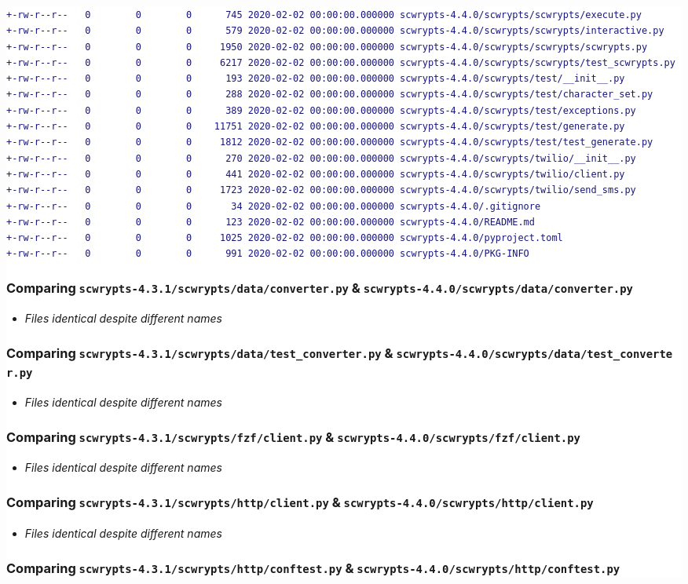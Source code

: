 ```diff
+-rw-r--r--   0        0        0      745 2020-02-02 00:00:00.000000 scwrypts-4.4.0/scwrypts/scwrypts/execute.py
+-rw-r--r--   0        0        0      579 2020-02-02 00:00:00.000000 scwrypts-4.4.0/scwrypts/scwrypts/interactive.py
+-rw-r--r--   0        0        0     1950 2020-02-02 00:00:00.000000 scwrypts-4.4.0/scwrypts/scwrypts/scwrypts.py
+-rw-r--r--   0        0        0     6217 2020-02-02 00:00:00.000000 scwrypts-4.4.0/scwrypts/scwrypts/test_scwrypts.py
+-rw-r--r--   0        0        0      193 2020-02-02 00:00:00.000000 scwrypts-4.4.0/scwrypts/test/__init__.py
+-rw-r--r--   0        0        0      288 2020-02-02 00:00:00.000000 scwrypts-4.4.0/scwrypts/test/character_set.py
+-rw-r--r--   0        0        0      389 2020-02-02 00:00:00.000000 scwrypts-4.4.0/scwrypts/test/exceptions.py
+-rw-r--r--   0        0        0    11751 2020-02-02 00:00:00.000000 scwrypts-4.4.0/scwrypts/test/generate.py
+-rw-r--r--   0        0        0     1812 2020-02-02 00:00:00.000000 scwrypts-4.4.0/scwrypts/test/test_generate.py
+-rw-r--r--   0        0        0      270 2020-02-02 00:00:00.000000 scwrypts-4.4.0/scwrypts/twilio/__init__.py
+-rw-r--r--   0        0        0      441 2020-02-02 00:00:00.000000 scwrypts-4.4.0/scwrypts/twilio/client.py
+-rw-r--r--   0        0        0     1723 2020-02-02 00:00:00.000000 scwrypts-4.4.0/scwrypts/twilio/send_sms.py
+-rw-r--r--   0        0        0       34 2020-02-02 00:00:00.000000 scwrypts-4.4.0/.gitignore
+-rw-r--r--   0        0        0      123 2020-02-02 00:00:00.000000 scwrypts-4.4.0/README.md
+-rw-r--r--   0        0        0     1025 2020-02-02 00:00:00.000000 scwrypts-4.4.0/pyproject.toml
+-rw-r--r--   0        0        0      991 2020-02-02 00:00:00.000000 scwrypts-4.4.0/PKG-INFO
```

### Comparing `scwrypts-4.3.1/scwrypts/data/converter.py` & `scwrypts-4.4.0/scwrypts/data/converter.py`

 * *Files identical despite different names*

### Comparing `scwrypts-4.3.1/scwrypts/data/test_converter.py` & `scwrypts-4.4.0/scwrypts/data/test_converter.py`

 * *Files identical despite different names*

### Comparing `scwrypts-4.3.1/scwrypts/fzf/client.py` & `scwrypts-4.4.0/scwrypts/fzf/client.py`

 * *Files identical despite different names*

### Comparing `scwrypts-4.3.1/scwrypts/http/client.py` & `scwrypts-4.4.0/scwrypts/http/client.py`

 * *Files identical despite different names*

### Comparing `scwrypts-4.3.1/scwrypts/http/conftest.py` & `scwrypts-4.4.0/scwrypts/http/conftest.py`
